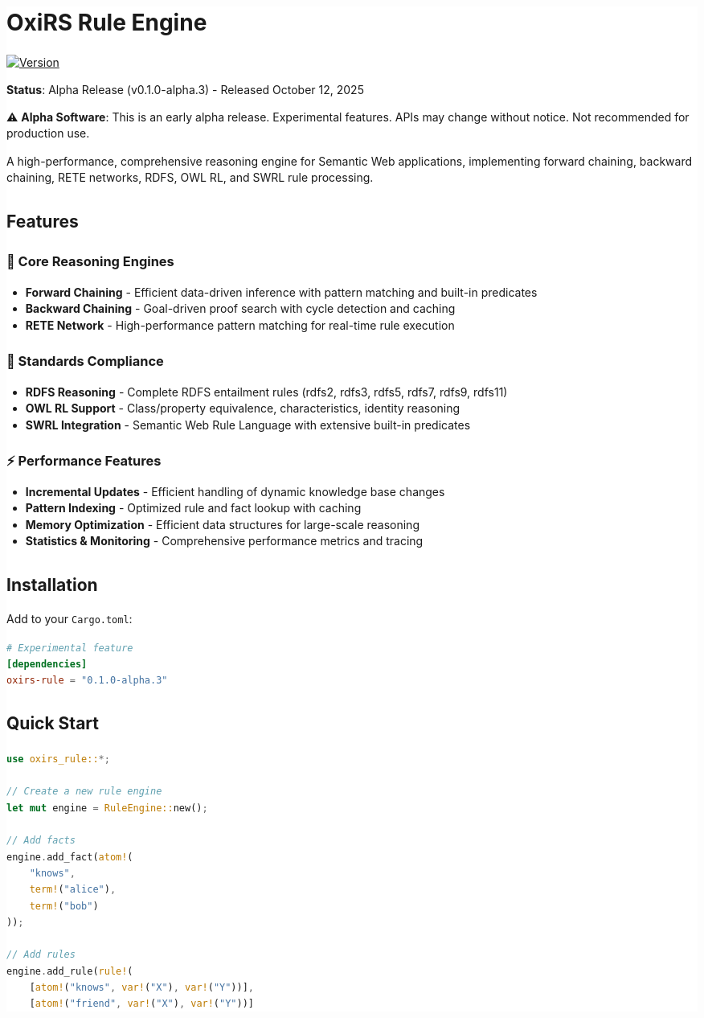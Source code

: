# OxiRS Rule Engine

[![Version](https://img.shields.io-badge/version-0.1.0--alpha.3-orange)](https://github.com/cool-japan/oxirs/releases)

**Status**: Alpha Release (v0.1.0-alpha.3) - Released October 12, 2025

⚠️ **Alpha Software**: This is an early alpha release. Experimental features. APIs may change without notice. Not recommended for production use.

A high-performance, comprehensive reasoning engine for Semantic Web applications, implementing forward chaining, backward chaining, RETE networks, RDFS, OWL RL, and SWRL rule processing.

## Features

### 🚀 Core Reasoning Engines

- **Forward Chaining** - Efficient data-driven inference with pattern matching and built-in predicates
- **Backward Chaining** - Goal-driven proof search with cycle detection and caching
- **RETE Network** - High-performance pattern matching for real-time rule execution

### 🎯 Standards Compliance

- **RDFS Reasoning** - Complete RDFS entailment rules (rdfs2, rdfs3, rdfs5, rdfs7, rdfs9, rdfs11)
- **OWL RL Support** - Class/property equivalence, characteristics, identity reasoning
- **SWRL Integration** - Semantic Web Rule Language with extensive built-in predicates

### ⚡ Performance Features

- **Incremental Updates** - Efficient handling of dynamic knowledge base changes
- **Pattern Indexing** - Optimized rule and fact lookup with caching
- **Memory Optimization** - Efficient data structures for large-scale reasoning
- **Statistics & Monitoring** - Comprehensive performance metrics and tracing

## Installation

Add to your `Cargo.toml`:

```toml
# Experimental feature
[dependencies]
oxirs-rule = "0.1.0-alpha.3"
```

## Quick Start

```rust
use oxirs_rule::*;

// Create a new rule engine
let mut engine = RuleEngine::new();

// Add facts
engine.add_fact(atom!(
    "knows", 
    term!("alice"), 
    term!("bob")
));

// Add rules
engine.add_rule(rule!(
    [atom!("knows", var!("X"), var!("Y"))],
    [atom!("friend", var!("X"), var!("Y"))]
```